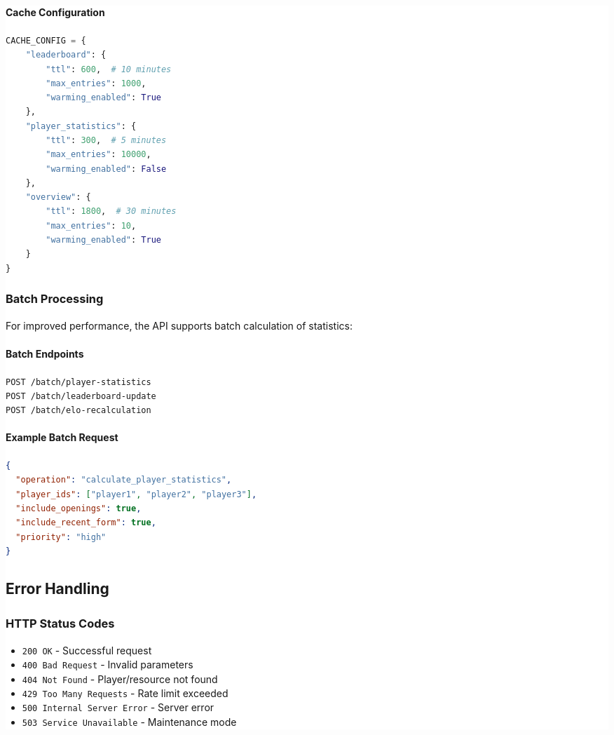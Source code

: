 #### Cache Configuration

```python
CACHE_CONFIG = {
    "leaderboard": {
        "ttl": 600,  # 10 minutes
        "max_entries": 1000,
        "warming_enabled": True
    },
    "player_statistics": {
        "ttl": 300,  # 5 minutes
        "max_entries": 10000,
        "warming_enabled": False
    },
    "overview": {
        "ttl": 1800,  # 30 minutes
        "max_entries": 10,
        "warming_enabled": True
    }
}
```

### Batch Processing

For improved performance, the API supports batch calculation of statistics:

#### Batch Endpoints

```http
POST /batch/player-statistics
POST /batch/leaderboard-update
POST /batch/elo-recalculation
```

#### Example Batch Request

```json
{
  "operation": "calculate_player_statistics",
  "player_ids": ["player1", "player2", "player3"],
  "include_openings": true,
  "include_recent_form": true,
  "priority": "high"
}
```

## Error Handling

### HTTP Status Codes

- `200 OK` - Successful request
- `400 Bad Request` - Invalid parameters
- `404 Not Found` - Player/resource not found
- `429 Too Many Requests` - Rate limit exceeded
- `500 Internal Server Error` - Server error
- `503 Service Unavailable` - Maintenance mode
